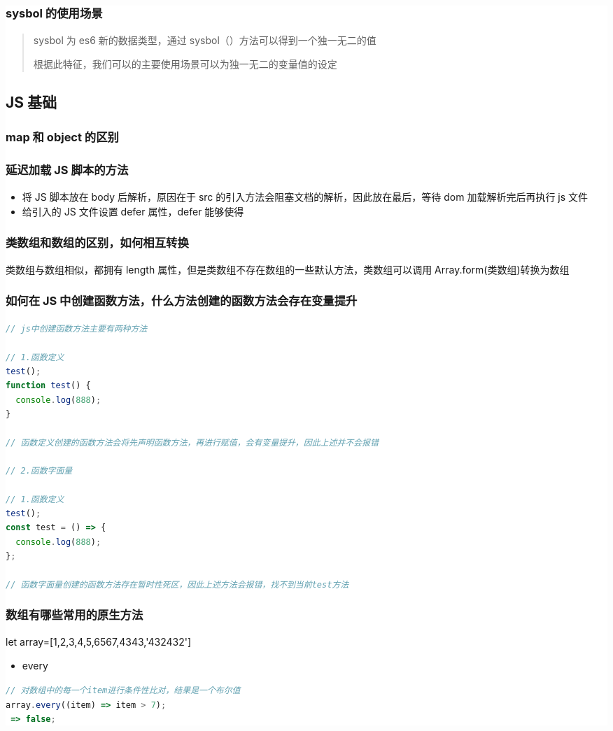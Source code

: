 ### sysbol 的使用场景

> sysbol 为 es6 新的数据类型，通过 sysbol（）方法可以得到一个独一无二的值
>
> 根据此特征，我们可以的主要使用场景可以为独一无二的变量值的设定

## JS 基础

### map 和 object 的区别

### 延迟加载 JS 脚本的方法

- 将 JS 脚本放在 body 后解析，原因在于 src 的引入方法会阻塞文档的解析，因此放在最后，等待 dom 加载解析完后再执行 js 文件
- 给引入的 JS 文件设置 defer 属性，defer 能够使得

### 类数组和数组的区别，如何相互转换

类数组与数组相似，都拥有 length 属性，但是类数组不存在数组的一些默认方法，类数组可以调用 Array.form(类数组)转换为数组

### 如何在 JS 中创建函数方法，什么方法创建的函数方法会存在变量提升

```ts
// js中创建函数方法主要有两种方法

// 1.函数定义
test();
function test() {
  console.log(888);
}

// 函数定义创建的函数方法会将先声明函数方法，再进行赋值，会有变量提升，因此上述并不会报错

// 2.函数字面量

// 1.函数定义
test();
const test = () => {
  console.log(888);
};

// 函数字面量创建的函数方法存在暂时性死区，因此上述方法会报错，找不到当前test方法
```

### 数组有哪些常用的原生方法

let array=[1,2,3,4,5,6567,4343,'432432']

- every

```ts
// 对数组中的每一个item进行条件性比对，结果是一个布尔值
array.every((item) => item > 7);
 => false;
```
